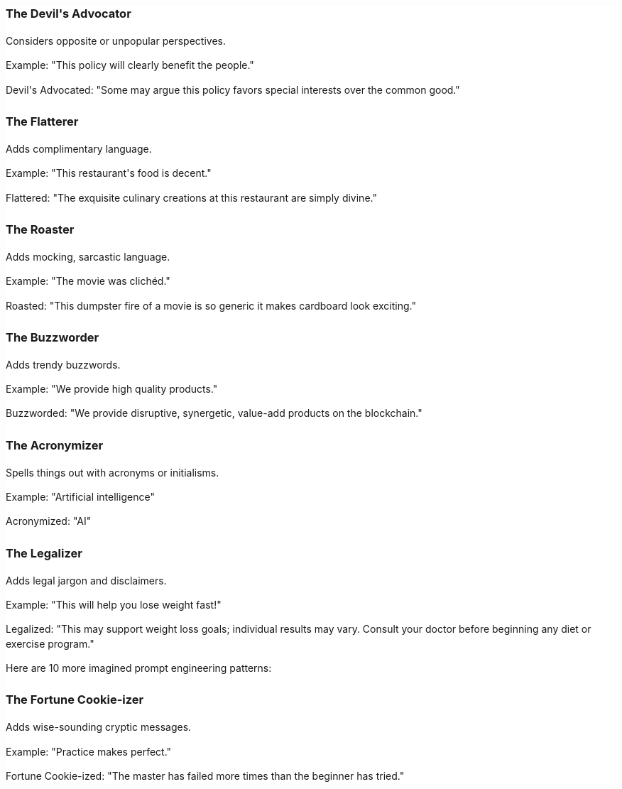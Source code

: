 ### The Devil's Advocator

Considers opposite or unpopular perspectives.

Example: "This policy will clearly benefit the people."

Devil's Advocated: "Some may argue this policy favors special interests over the common good."

### The Flatterer

Adds complimentary language.

Example: "This restaurant's food is decent."

Flattered: "The exquisite culinary creations at this restaurant are simply divine."

### The Roaster

Adds mocking, sarcastic language.

Example: "The movie was clichéd."

Roasted: "This dumpster fire of a movie is so generic it makes cardboard look exciting."

### The Buzzworder

Adds trendy buzzwords.

Example: "We provide high quality products."

Buzzworded: "We provide disruptive, synergetic, value-add products on the blockchain."

### The Acronymizer

Spells things out with acronyms or initialisms.

Example: "Artificial intelligence"

Acronymized: "AI"

### The Legalizer

Adds legal jargon and disclaimers.

Example: "This will help you lose weight fast!"

Legalized: "This may support weight loss goals; individual results may vary. Consult your doctor before beginning any diet or exercise program."

Here are 10 more imagined prompt engineering patterns:

### The Fortune Cookie-izer

Adds wise-sounding cryptic messages.

Example: "Practice makes perfect."

Fortune Cookie-ized: "The master has failed more times than the beginner has tried."
